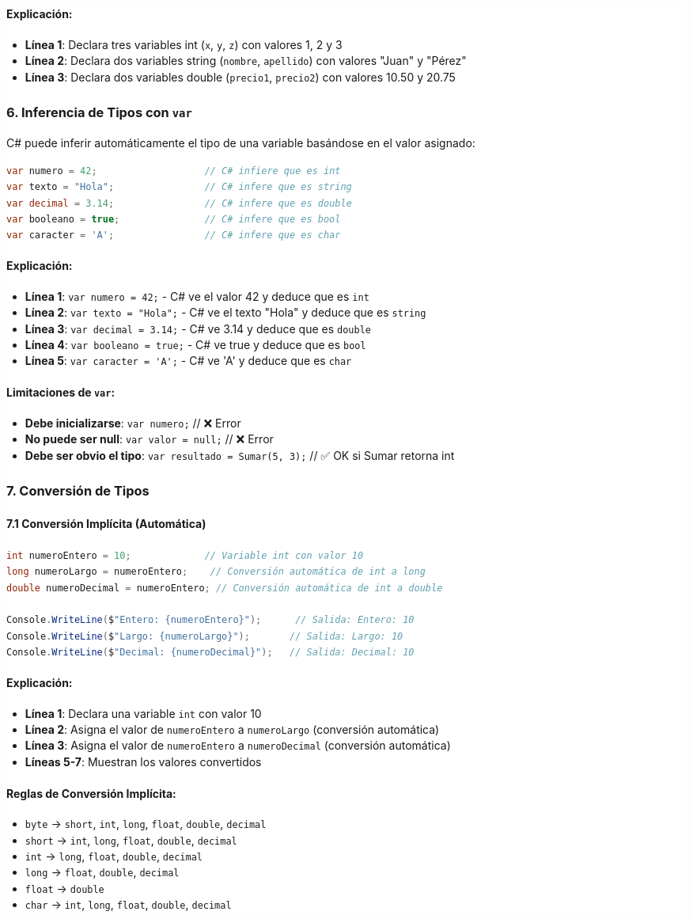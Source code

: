 #### Explicación:
- **Línea 1**: Declara tres variables int (`x`, `y`, `z`) con valores 1, 2 y 3
- **Línea 2**: Declara dos variables string (`nombre`, `apellido`) con valores "Juan" y "Pérez"
- **Línea 3**: Declara dos variables double (`precio1`, `precio2`) con valores 10.50 y 20.75

### 6. Inferencia de Tipos con `var`

C# puede inferir automáticamente el tipo de una variable basándose en el valor asignado:

```csharp
var numero = 42;                   // C# infiere que es int
var texto = "Hola";                // C# infere que es string
var decimal = 3.14;                // C# infere que es double
var booleano = true;               // C# infere que es bool
var caracter = 'A';                // C# infere que es char
```

#### Explicación:
- **Línea 1**: `var numero = 42;` - C# ve el valor 42 y deduce que es `int`
- **Línea 2**: `var texto = "Hola";` - C# ve el texto "Hola" y deduce que es `string`
- **Línea 3**: `var decimal = 3.14;` - C# ve 3.14 y deduce que es `double`
- **Línea 4**: `var booleano = true;` - C# ve true y deduce que es `bool`
- **Línea 5**: `var caracter = 'A';` - C# ve 'A' y deduce que es `char`

#### Limitaciones de `var`:
- **Debe inicializarse**: `var numero;` // ❌ Error
- **No puede ser null**: `var valor = null;` // ❌ Error
- **Debe ser obvio el tipo**: `var resultado = Sumar(5, 3);` // ✅ OK si Sumar retorna int

### 7. Conversión de Tipos

#### 7.1 Conversión Implícita (Automática)

```csharp
int numeroEntero = 10;             // Variable int con valor 10
long numeroLargo = numeroEntero;    // Conversión automática de int a long
double numeroDecimal = numeroEntero; // Conversión automática de int a double

Console.WriteLine($"Entero: {numeroEntero}");      // Salida: Entero: 10
Console.WriteLine($"Largo: {numeroLargo}");       // Salida: Largo: 10
Console.WriteLine($"Decimal: {numeroDecimal}");   // Salida: Decimal: 10
```

#### Explicación:
- **Línea 1**: Declara una variable `int` con valor 10
- **Línea 2**: Asigna el valor de `numeroEntero` a `numeroLargo` (conversión automática)
- **Línea 3**: Asigna el valor de `numeroEntero` a `numeroDecimal` (conversión automática)
- **Líneas 5-7**: Muestran los valores convertidos

#### Reglas de Conversión Implícita:
- `byte` → `short`, `int`, `long`, `float`, `double`, `decimal`
- `short` → `int`, `long`, `float`, `double`, `decimal`
- `int` → `long`, `float`, `double`, `decimal`
- `long` → `float`, `double`, `decimal`
- `float` → `double`
- `char` → `int`, `long`, `float`, `double`, `decimal`
